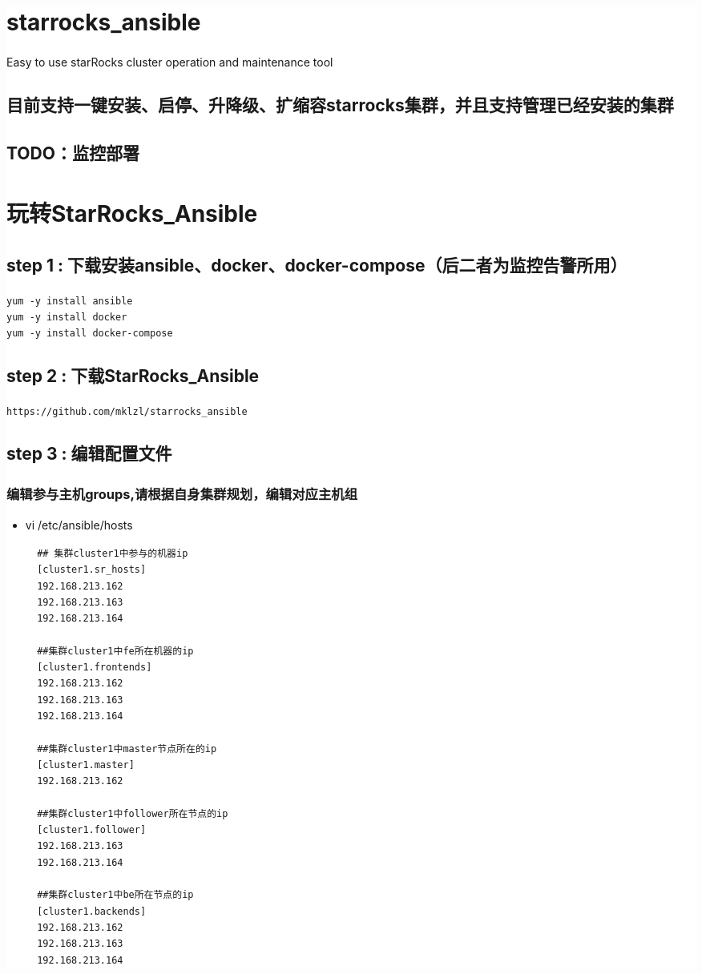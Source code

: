 # starrocks_ansible
Easy to use starRocks cluster operation and maintenance tool

## 目前支持一键安装、启停、升降级、扩缩容starrocks集群，并且支持管理已经安装的集群
## TODO：监控部署

# 玩转StarRocks_Ansible

## step 1 : 下载安装ansible、docker、docker-compose（后二者为监控告警所用）

    yum -y install ansible
    yum -y install docker
    yum -y install docker-compose

## step 2 : 下载StarRocks_Ansible

    https://github.com/mklzl/starrocks_ansible

## step 3 : 编辑配置文件

### 编辑参与主机groups,请根据自身集群规划，编辑对应主机组

* vi /etc/ansible/hosts

        ## 集群cluster1中参与的机器ip
        [cluster1.sr_hosts]
        192.168.213.162
        192.168.213.163
        192.168.213.164

        ##集群cluster1中fe所在机器的ip
        [cluster1.frontends]
        192.168.213.162
        192.168.213.163
        192.168.213.164

        ##集群cluster1中master节点所在的ip
        [cluster1.master]
        192.168.213.162

        ##集群cluster1中follower所在节点的ip
        [cluster1.follower]
        192.168.213.163
        192.168.213.164

        ##集群cluster1中be所在节点的ip
        [cluster1.backends]
        192.168.213.162
        192.168.213.163
        192.168.213.164
